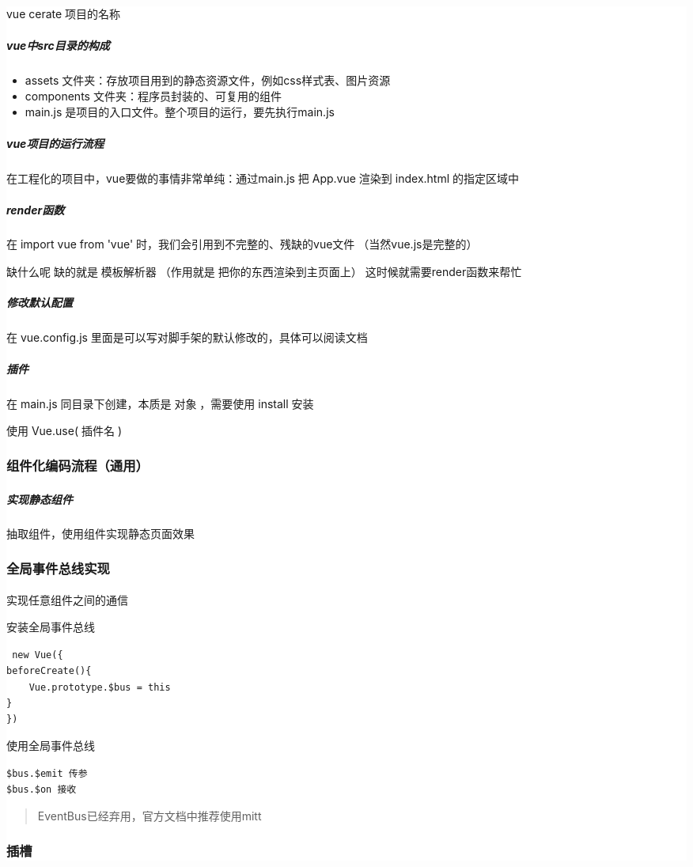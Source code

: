 vue cerate 项目的名称

##### vue中src目录的构成

+ assets 文件夹：存放项目用到的静态资源文件，例如css样式表、图片资源
+ components 文件夹：程序员封装的、可复用的组件
+ main.js 是项目的入口文件。整个项目的运行，要先执行main.js

##### vue项目的运行流程

在工程化的项目中，vue要做的事情非常单纯：通过main.js 把 App.vue 渲染到 index.html 的指定区域中

##### render函数

在 import vue from 'vue' 时，我们会引用到不完整的、残缺的vue文件 （当然vue.js是完整的）

缺什么呢 缺的就是 模板解析器 （作用就是 把你的东西渲染到主页面上） 这时候就需要render函数来帮忙

##### 修改默认配置

在 vue.config.js 里面是可以写对脚手架的默认修改的，具体可以阅读文档

##### 插件

在 main.js 同目录下创建，本质是 对象 ，需要使用 install 安装

使用 Vue.use( 插件名 )

### 组件化编码流程（通用）

##### 实现静态组件

抽取组件，使用组件实现静态页面效果

### 全局事件总线实现

实现任意组件之间的通信

安装全局事件总线

```vue
 new Vue({
beforeCreate(){
	Vue.prototype.$bus = this
}
})
```

使用全局事件总线

```
$bus.$emit 传参
$bus.$on 接收
```

> EventBus已经弃用，官方文档中推荐使用mitt

### 插槽
